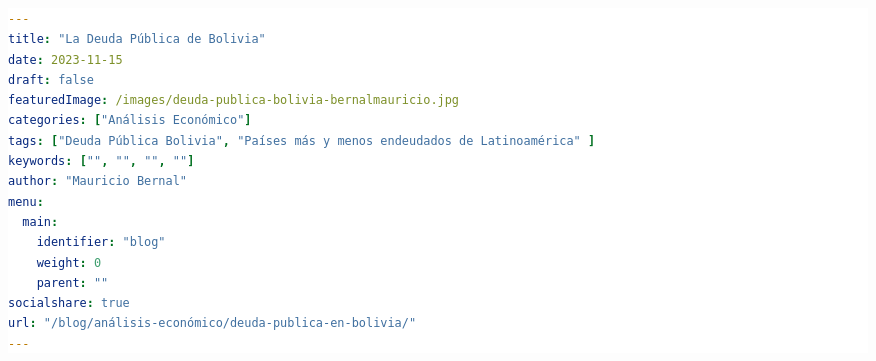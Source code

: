 ```yaml
---
title: "La Deuda Pública de Bolivia"
date: 2023-11-15
draft: false
featuredImage: /images/deuda-publica-bolivia-bernalmauricio.jpg
categories: ["Análisis Económico"]
tags: ["Deuda Pública Bolivia", "Países más y menos endeudados de Latinoamérica" ]
keywords: ["", "", "", ""]
author: "Mauricio Bernal"
menu:
  main:
    identifier: "blog"
    weight: 0 
    parent: ""
socialshare: true
url: "/blog/análisis-económico/deuda-publica-en-bolivia/"
---
```


<script src="/rmarkdown-libs/kePrint/kePrint.js"></script>
<link href="/rmarkdown-libs/lightable/lightable.css" rel="stylesheet" />
<script src="/rmarkdown-libs/kePrint/kePrint.js"></script>
<link href="/rmarkdown-libs/lightable/lightable.css" rel="stylesheet" />
<script src="/rmarkdown-libs/kePrint/kePrint.js"></script>
<link href="/rmarkdown-libs/lightable/lightable.css" rel="stylesheet" />
<script src="/rmarkdown-libs/htmlwidgets/htmlwidgets.js"></script>
<script src="/rmarkdown-libs/jquery/jquery.min.js"></script>
<link href="/rmarkdown-libs/dygraphs/dygraph.css" rel="stylesheet" />
<script src="/rmarkdown-libs/dygraphs/dygraph-combined.js"></script>
<script src="/rmarkdown-libs/dygraphs/shapes.js"></script>
<script src="/rmarkdown-libs/moment/moment.js"></script>
<script src="/rmarkdown-libs/moment-timezone/moment-timezone-with-data.js"></script>
<script src="/rmarkdown-libs/moment-fquarter/moment-fquarter.min.js"></script>
<script src="/rmarkdown-libs/dygraphs-binding/dygraphs.js"></script>
<script src="/rmarkdown-libs/Dygraph.Plugins.Crosshair/crosshair.js"></script>
<script src="/rmarkdown-libs/htmlwidgets/htmlwidgets.js"></script>
<script src="/rmarkdown-libs/jquery/jquery.min.js"></script>
<link href="/rmarkdown-libs/dygraphs/dygraph.css" rel="stylesheet" />
<script src="/rmarkdown-libs/dygraphs/dygraph-combined.js"></script>
<script src="/rmarkdown-libs/dygraphs/shapes.js"></script>
<script src="/rmarkdown-libs/moment/moment.js"></script>
<script src="/rmarkdown-libs/moment-timezone/moment-timezone-with-data.js"></script>
<script src="/rmarkdown-libs/moment-fquarter/moment-fquarter.min.js"></script>
<script src="/rmarkdown-libs/dygraphs-binding/dygraphs.js"></script>
<script src="/rmarkdown-libs/Dygraph.Plugins.Crosshair/crosshair.js"></script>
<script src="/rmarkdown-libs/htmlwidgets/htmlwidgets.js"></script>
<script src="/rmarkdown-libs/jquery/jquery.min.js"></script>
<link href="/rmarkdown-libs/dygraphs/dygraph.css" rel="stylesheet" />
<script src="/rmarkdown-libs/dygraphs/dygraph-combined.js"></script>
<script src="/rmarkdown-libs/dygraphs/shapes.js"></script>
<script src="/rmarkdown-libs/moment/moment.js"></script>
<script src="/rmarkdown-libs/moment-timezone/moment-timezone-with-data.js"></script>
<script src="/rmarkdown-libs/moment-fquarter/moment-fquarter.min.js"></script>
<script src="/rmarkdown-libs/dygraphs-binding/dygraphs.js"></script>
<script src="/rmarkdown-libs/Dygraph.Plugins.Crosshair/crosshair.js"></script>
